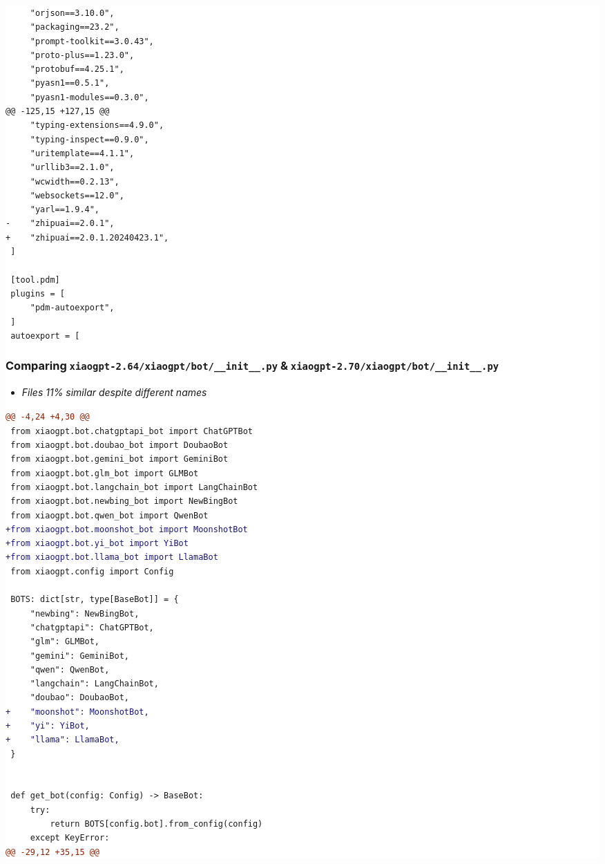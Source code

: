 ```
     "orjson==3.10.0",
     "packaging==23.2",
     "prompt-toolkit==3.0.43",
     "proto-plus==1.23.0",
     "protobuf==4.25.1",
     "pyasn1==0.5.1",
     "pyasn1-modules==0.3.0",
@@ -125,15 +127,15 @@
     "typing-extensions==4.9.0",
     "typing-inspect==0.9.0",
     "uritemplate==4.1.1",
     "urllib3==2.1.0",
     "wcwidth==0.2.13",
     "websockets==12.0",
     "yarl==1.9.4",
-    "zhipuai==2.0.1",
+    "zhipuai==2.0.1.20240423.1",
 ]
 
 [tool.pdm]
 plugins = [
     "pdm-autoexport",
 ]
 autoexport = [
```

### Comparing `xiaogpt-2.64/xiaogpt/bot/__init__.py` & `xiaogpt-2.70/xiaogpt/bot/__init__.py`

 * *Files 11% similar despite different names*

```diff
@@ -4,24 +4,30 @@
 from xiaogpt.bot.chatgptapi_bot import ChatGPTBot
 from xiaogpt.bot.doubao_bot import DoubaoBot
 from xiaogpt.bot.gemini_bot import GeminiBot
 from xiaogpt.bot.glm_bot import GLMBot
 from xiaogpt.bot.langchain_bot import LangChainBot
 from xiaogpt.bot.newbing_bot import NewBingBot
 from xiaogpt.bot.qwen_bot import QwenBot
+from xiaogpt.bot.moonshot_bot import MoonshotBot
+from xiaogpt.bot.yi_bot import YiBot
+from xiaogpt.bot.llama_bot import LlamaBot
 from xiaogpt.config import Config
 
 BOTS: dict[str, type[BaseBot]] = {
     "newbing": NewBingBot,
     "chatgptapi": ChatGPTBot,
     "glm": GLMBot,
     "gemini": GeminiBot,
     "qwen": QwenBot,
     "langchain": LangChainBot,
     "doubao": DoubaoBot,
+    "moonshot": MoonshotBot,
+    "yi": YiBot,
+    "llama": LlamaBot,
 }
 
 
 def get_bot(config: Config) -> BaseBot:
     try:
         return BOTS[config.bot].from_config(config)
     except KeyError:
@@ -29,12 +35,15 @@
```